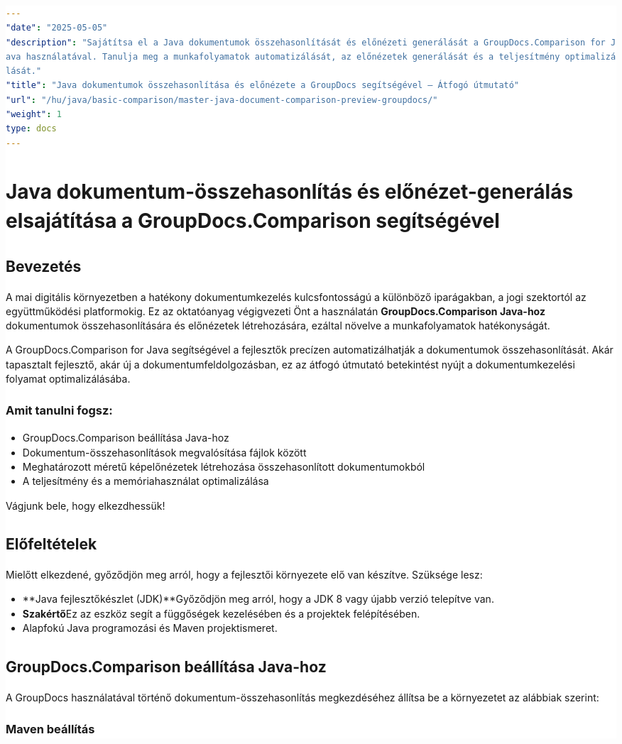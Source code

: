 ```yaml
---
"date": "2025-05-05"
"description": "Sajátítsa el a Java dokumentumok összehasonlítását és előnézeti generálását a GroupDocs.Comparison for Java használatával. Tanulja meg a munkafolyamatok automatizálását, az előnézetek generálását és a teljesítmény optimalizálását."
"title": "Java dokumentumok összehasonlítása és előnézete a GroupDocs segítségével – Átfogó útmutató"
"url": "/hu/java/basic-comparison/master-java-document-comparison-preview-groupdocs/"
"weight": 1
type: docs
---
```

# Java dokumentum-összehasonlítás és előnézet-generálás elsajátítása a GroupDocs.Comparison segítségével

## Bevezetés

A mai digitális környezetben a hatékony dokumentumkezelés kulcsfontosságú a különböző iparágakban, a jogi szektortól az együttműködési platformokig. Ez az oktatóanyag végigvezeti Önt a használatán **GroupDocs.Comparison Java-hoz** dokumentumok összehasonlítására és előnézetek létrehozására, ezáltal növelve a munkafolyamatok hatékonyságát.

A GroupDocs.Comparison for Java segítségével a fejlesztők precízen automatizálhatják a dokumentumok összehasonlítását. Akár tapasztalt fejlesztő, akár új a dokumentumfeldolgozásban, ez az átfogó útmutató betekintést nyújt a dokumentumkezelési folyamat optimalizálásába.

### Amit tanulni fogsz:
- GroupDocs.Comparison beállítása Java-hoz
- Dokumentum-összehasonlítások megvalósítása fájlok között
- Meghatározott méretű képelőnézetek létrehozása összehasonlított dokumentumokból
- A teljesítmény és a memóriahasználat optimalizálása

Vágjunk bele, hogy elkezdhessük!

## Előfeltételek

Mielőtt elkezdené, győződjön meg arról, hogy a fejlesztői környezete elő van készítve. Szüksége lesz:
- **Java fejlesztőkészlet (JDK)**Győződjön meg arról, hogy a JDK 8 vagy újabb verzió telepítve van.
- **Szakértő**Ez az eszköz segít a függőségek kezelésében és a projektek felépítésében.
- Alapfokú Java programozási és Maven projektismeret.

## GroupDocs.Comparison beállítása Java-hoz

A GroupDocs használatával történő dokumentum-összehasonlítás megkezdéséhez állítsa be a környezetet az alábbiak szerint:

### Maven beállítás

